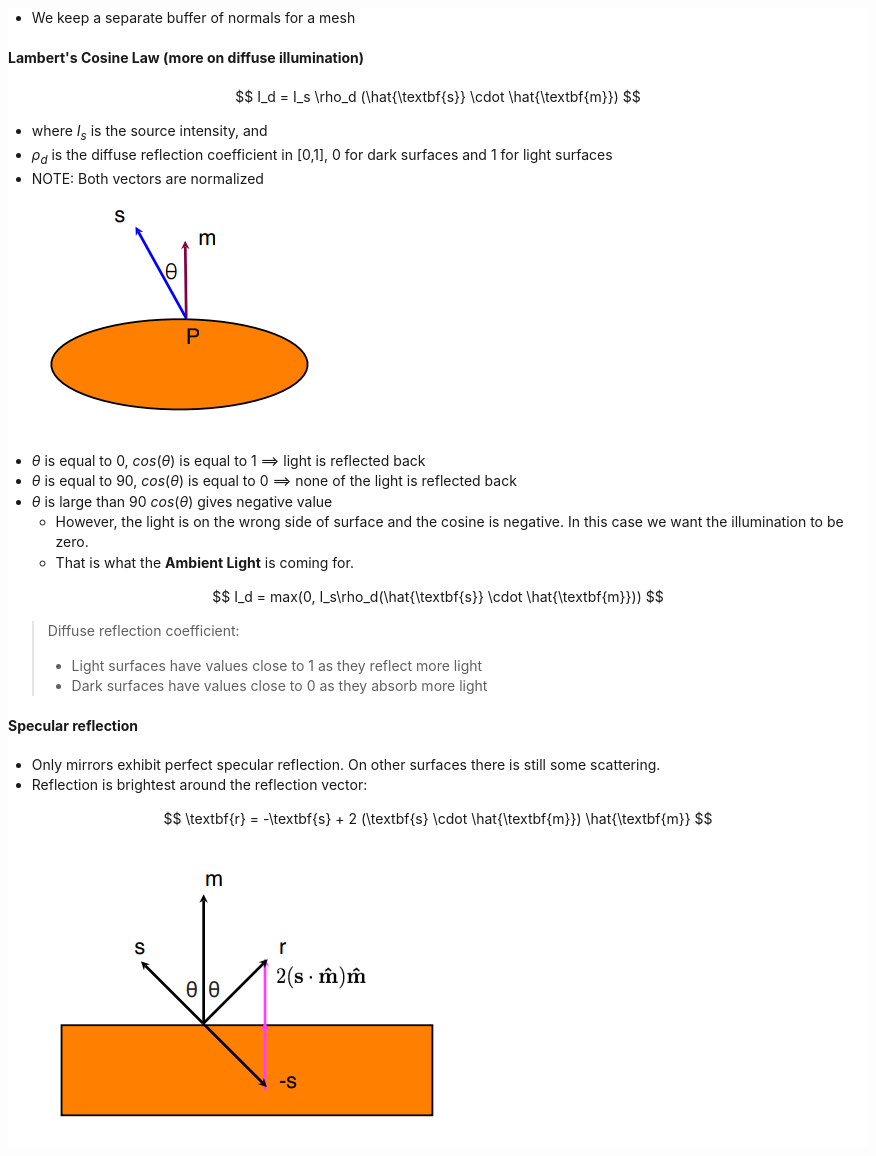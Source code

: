 * We keep a separate buffer of normals for a mesh


#### Lambert's Cosine Law (more on diffuse illumination)

$$ I_d = I_s \rho_d (\hat{\textbf{s}} \cdot \hat{\textbf{m}}) $$

* where $I_s$ is the source intensity, and
* $\rho_d$ is the diffuse reflection coefficient in [0,1], 0 for dark surfaces and 1 for light surfaces
* NOTE: Both vectors are normalized

![](img/figure6.png)

* $\theta$ is equal to 0, $cos(\theta)$ is equal to 1 $\implies$ light is reflected back
* $\theta$ is equal to 90, $cos(\theta)$ is equal to 0 $\implies$ none of the light is reflected back
* $\theta$ is large than 90 $cos(\theta)$ gives negative value
    * However, the light is on the wrong side of surface and the cosine is negative. In this case we want the illumination to be zero.
    * That is what the **Ambient Light** is coming for.

$$ I_d = max(0, I_s\rho_d(\hat{\textbf{s}} \cdot \hat{\textbf{m}})) $$

> Diffuse reflection coefficient:
> * Light surfaces have values close to 1 as they reflect more light
> * Dark surfaces have values close to 0 as they absorb more light

#### Specular reflection

* Only mirrors exhibit perfect specular reflection. On other surfaces there is still some scattering.
* Reflection is brightest around the reflection vector:

$$ \textbf{r} = -\textbf{s} + 2 (\textbf{s} \cdot \hat{\textbf{m}}) \hat{\textbf{m}} $$

![](img/figure7.png)
